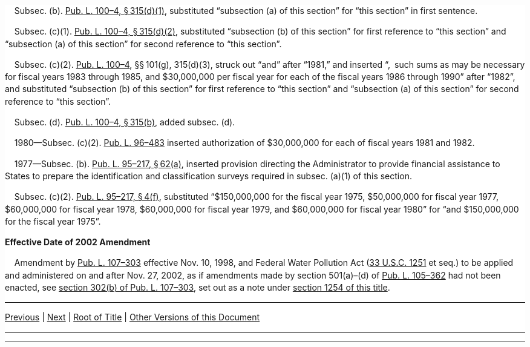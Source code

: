     Subsec. (b). [Pub. L. 100–4, § 315(d)(1)][/us/pl/100/4/s315/d/1], substituted “subsection (a) of this section” for “this section” in first sentence.

    Subsec. (c)(1). [Pub. L. 100–4, § 315(d)(2)][/us/pl/100/4/s315/d/2], substituted “subsection (b) of this section” for first reference to “this section” and “subsection (a) of this section” for second reference to “this section”.

    Subsec. (c)(2). [Pub. L. 100–4][/us/pl/100/4], §§ 101(g), 315(d)(3), struck out “and” after “1981,” and inserted “, such sums as may be necessary for fiscal years 1983 through 1985, and $30,000,000 per fiscal year for each of the fiscal years 1986 through 1990” after “1982”, and substituted “subsection (b) of this section” for first reference to “this section” and “subsection (a) of this section” for second reference to “this section”.

    Subsec. (d). [Pub. L. 100–4, § 315(b)][/us/pl/100/4/s315/b], added subsec. (d).

    1980—Subsec. (c)(2). [Pub. L. 96–483][/us/pl/96/483] inserted authorization of $30,000,000 for each of fiscal years 1981 and 1982.

    1977—Subsec. (b). [Pub. L. 95–217, § 62(a)][/us/pl/95/217/s62/a], inserted provision directing the Administrator to provide financial assistance to States to prepare the identification and classification surveys required in subsec. (a)(1) of this section.

    Subsec. (c)(2). [Pub. L. 95–217, § 4(f)][/us/pl/95/217/s4/f], substituted “$150,000,000 for the fiscal year 1975, $50,000,000 for fiscal year 1977, $60,000,000 for fiscal year 1978, $60,000,000 for fiscal year 1979, and $60,000,000 for fiscal year 1980” for “and $150,000,000 for the fiscal year 1975”.

 __Effective Date of 2002 Amendment__ 

    Amendment by [Pub. L. 107–303][/us/pl/107/303] effective Nov. 10, 1998, and Federal Water Pollution Act ([33 U.S.C. 1251][/us/usc/t33/s1251] et seq.) to be applied and administered on and after Nov. 27, 2002, as if amendments made by section 501(a)–(d) of [Pub. L. 105–362][/us/pl/105/362] had not been enacted, see [section 302(b) of Pub. L. 107–303][/us/pl/107/303/s302/b], set out as a note under [section 1254 of this title][/us/usc/t33/s1254].

----------

[Previous](./../../../../..//us/usc/t33/ch26/schIII/m__us_usc_t33_s1323.md) | [Next](./../../../../..//us/usc/t33/ch26/schIII/m__us_usc_t33_s1325.md) | [Root of Title](./../../../../../) | [Other Versions of this Document](https://publicdocs.github.io/go/links?ns=uslm&ref=%2Fus%2Fusc%2Ft33%2Fs1324)

----------
----------

[/us/usc/t33/s1315/b/1]: https://publicdocs.github.io/go/links?ns=uslm&ref=%2Fus%2Fusc%2Ft33%2Fs1315%2Fb%2F1
[/us/usc/t31/s1113]: https://publicdocs.github.io/go/links?ns=uslm&ref=%2Fus%2Fusc%2Ft31%2Fs1113
[/us/stat/109/734-736]: https://publicdocs.github.io/go/links?ns=uslm&ref=%2Fus%2Fstat%2F109%2F734-736
[/us/act/1948-06-30/ch758]: https://publicdocs.github.io/go/links?ns=uslm&ref=%2Fus%2Fact%2F1948-06-30%2Fch758
[/us/pl/92/500/s2]: https://publicdocs.github.io/go/links?ns=uslm&ref=%2Fus%2Fpl%2F92%2F500%2Fs2
[/us/stat/86/875]: https://publicdocs.github.io/go/links?ns=uslm&ref=%2Fus%2Fstat%2F86%2F875
[/us/pl/95/217]: https://publicdocs.github.io/go/links?ns=uslm&ref=%2Fus%2Fpl%2F95%2F217
[/us/stat/91/1567]: https://publicdocs.github.io/go/links?ns=uslm&ref=%2Fus%2Fstat%2F91%2F1567
[/us/pl/96/483/s1/f]: https://publicdocs.github.io/go/links?ns=uslm&ref=%2Fus%2Fpl%2F96%2F483%2Fs1%2Ff
[/us/stat/94/2360]: https://publicdocs.github.io/go/links?ns=uslm&ref=%2Fus%2Fstat%2F94%2F2360
[/us/pl/100/4/s101/g]: https://publicdocs.github.io/go/links?ns=uslm&ref=%2Fus%2Fpl%2F100%2F4%2Fs101%2Fg
[/us/stat/101/9]: https://publicdocs.github.io/go/links?ns=uslm&ref=%2Fus%2Fstat%2F101%2F9
[/us/pl/101/596/s302]: https://publicdocs.github.io/go/links?ns=uslm&ref=%2Fus%2Fpl%2F101%2F596%2Fs302
[/us/stat/104/3006]: https://publicdocs.github.io/go/links?ns=uslm&ref=%2Fus%2Fstat%2F104%2F3006
[/us/pl/104/66/s2021/c]: https://publicdocs.github.io/go/links?ns=uslm&ref=%2Fus%2Fpl%2F104%2F66%2Fs2021%2Fc
[/us/stat/109/727]: https://publicdocs.github.io/go/links?ns=uslm&ref=%2Fus%2Fstat%2F109%2F727
[/us/pl/105/362/s501/b]: https://publicdocs.github.io/go/links?ns=uslm&ref=%2Fus%2Fpl%2F105%2F362%2Fs501%2Fb
[/us/stat/112/3283]: https://publicdocs.github.io/go/links?ns=uslm&ref=%2Fus%2Fstat%2F112%2F3283
[/us/pl/106/457]: https://publicdocs.github.io/go/links?ns=uslm&ref=%2Fus%2Fpl%2F106%2F457
[/us/stat/114/1976]: https://publicdocs.github.io/go/links?ns=uslm&ref=%2Fus%2Fstat%2F114%2F1976
[/us/pl/107/303/s302/b/1]: https://publicdocs.github.io/go/links?ns=uslm&ref=%2Fus%2Fpl%2F107%2F303%2Fs302%2Fb%2F1
[/us/stat/116/2361]: https://publicdocs.github.io/go/links?ns=uslm&ref=%2Fus%2Fstat%2F116%2F2361
[/us/pl/104/66/s3003]: https://publicdocs.github.io/go/links?ns=uslm&ref=%2Fus%2Fpl%2F104%2F66%2Fs3003
[/us/usc/t31/s1113]: https://publicdocs.github.io/go/links?ns=uslm&ref=%2Fus%2Fusc%2Ft31%2Fs1113
[/us/pl/107/303]: https://publicdocs.github.io/go/links?ns=uslm&ref=%2Fus%2Fpl%2F107%2F303
[/us/pl/105/362/s501/b]: https://publicdocs.github.io/go/links?ns=uslm&ref=%2Fus%2Fpl%2F105%2F362%2Fs501%2Fb
[/us/pl/106/457/s701]: https://publicdocs.github.io/go/links?ns=uslm&ref=%2Fus%2Fpl%2F106%2F457%2Fs701
[/us/pl/106/457/s702/1]: https://publicdocs.github.io/go/links?ns=uslm&ref=%2Fus%2Fpl%2F106%2F457%2Fs702%2F1
[/us/pl/106/457/s702/2]: https://publicdocs.github.io/go/links?ns=uslm&ref=%2Fus%2Fpl%2F106%2F457%2Fs702%2F2
[/us/usc/t31/s1113]: https://publicdocs.github.io/go/links?ns=uslm&ref=%2Fus%2Fusc%2Ft31%2Fs1113
[/us/stat/109/734-736]: https://publicdocs.github.io/go/links?ns=uslm&ref=%2Fus%2Fstat%2F109%2F734-736
[/us/pl/106/457/s702/3]: https://publicdocs.github.io/go/links?ns=uslm&ref=%2Fus%2Fpl%2F106%2F457%2Fs702%2F3
[/us/pl/105/362/s501/b]: https://publicdocs.github.io/go/links?ns=uslm&ref=%2Fus%2Fpl%2F105%2F362%2Fs501%2Fb
[/us/pl/107/303]: https://publicdocs.github.io/go/links?ns=uslm&ref=%2Fus%2Fpl%2F107%2F303
[/us/pl/104/66]: https://publicdocs.github.io/go/links?ns=uslm&ref=%2Fus%2Fpl%2F104%2F66

[/us/pl/101/596]: https://publicdocs.github.io/go/links?ns=uslm&ref=%2Fus%2Fpl%2F101%2F596
[/us/pl/100/4/s315/a]: https://publicdocs.github.io/go/links?ns=uslm&ref=%2Fus%2Fpl%2F100%2F4%2Fs315%2Fa
[/us/pl/100/4/s315/d/1]: https://publicdocs.github.io/go/links?ns=uslm&ref=%2Fus%2Fpl%2F100%2F4%2Fs315%2Fd%2F1
[/us/pl/100/4/s315/d/2]: https://publicdocs.github.io/go/links?ns=uslm&ref=%2Fus%2Fpl%2F100%2F4%2Fs315%2Fd%2F2
[/us/pl/100/4]: https://publicdocs.github.io/go/links?ns=uslm&ref=%2Fus%2Fpl%2F100%2F4
[/us/pl/100/4/s315/b]: https://publicdocs.github.io/go/links?ns=uslm&ref=%2Fus%2Fpl%2F100%2F4%2Fs315%2Fb
[/us/pl/96/483]: https://publicdocs.github.io/go/links?ns=uslm&ref=%2Fus%2Fpl%2F96%2F483
[/us/pl/95/217/s62/a]: https://publicdocs.github.io/go/links?ns=uslm&ref=%2Fus%2Fpl%2F95%2F217%2Fs62%2Fa
[/us/pl/95/217/s4/f]: https://publicdocs.github.io/go/links?ns=uslm&ref=%2Fus%2Fpl%2F95%2F217%2Fs4%2Ff
[/us/usc/t33/s1251]: https://publicdocs.github.io/go/links?ns=uslm&ref=%2Fus%2Fusc%2Ft33%2Fs1251
[/us/pl/105/362]: https://publicdocs.github.io/go/links?ns=uslm&ref=%2Fus%2Fpl%2F105%2F362
[/us/pl/107/303/s302/b]: https://publicdocs.github.io/go/links?ns=uslm&ref=%2Fus%2Fpl%2F107%2F303%2Fs302%2Fb
[/us/usc/t33/s1254]: https://publicdocs.github.io/go/links?ns=uslm&ref=%2Fus%2Fusc%2Ft33%2Fs1254